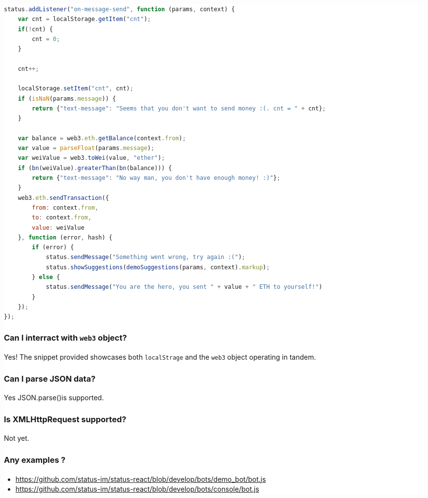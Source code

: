 ```js
status.addListener("on-message-send", function (params, context) {
    var cnt = localStorage.getItem("cnt");
    if(!cnt) {
        cnt = 0;
    }

    cnt++;

    localStorage.setItem("cnt", cnt);
    if (isNaN(params.message)) {
        return {"text-message": "Seems that you don't want to send money :(. cnt = " + cnt};
    }

    var balance = web3.eth.getBalance(context.from);
    var value = parseFloat(params.message);
    var weiValue = web3.toWei(value, "ether");
    if (bn(weiValue).greaterThan(bn(balance))) {
        return {"text-message": "No way man, you don't have enough money! :)"};
    }
    web3.eth.sendTransaction({
        from: context.from,
        to: context.from,
        value: weiValue
    }, function (error, hash) {
        if (error) {
            status.sendMessage("Something went wrong, try again :(");
            status.showSuggestions(demoSuggestions(params, context).markup);
        } else {
            status.sendMessage("You are the hero, you sent " + value + " ETH to yourself!")
        }
    });
});
```

### Can I interract with `web3` object?

Yes! The snippet provided showcases both `localStrage` and the `web3` object operating in tandem.


### Can I parse JSON data?

Yes JSON.parse()is supported. 

### Is XMLHttpRequest supported?

Not yet. 

### Any examples ?

* https://github.com/status-im/status-react/blob/develop/bots/demo_bot/bot.js
* https://github.com/status-im/status-react/blob/develop/bots/console/bot.js